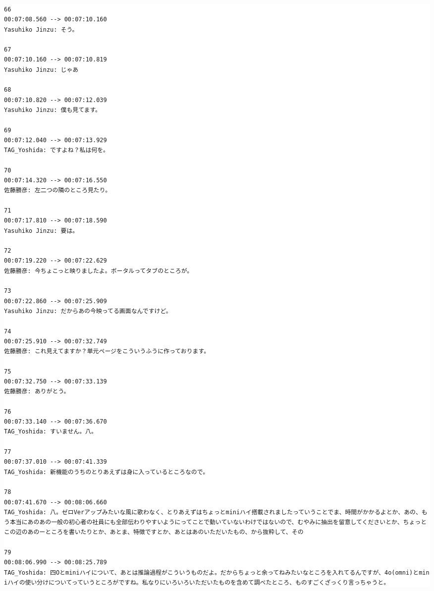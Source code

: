     66
    00:07:08.560 --> 00:07:10.160
    Yasuhiko Jinzu: そう。
    
    67
    00:07:10.160 --> 00:07:10.819
    Yasuhiko Jinzu: じゃあ
    
    68
    00:07:10.820 --> 00:07:12.039
    Yasuhiko Jinzu: 僕も見てます。
    
    69
    00:07:12.040 --> 00:07:13.929
    TAG_Yoshida: ですよね？私は何を。
    
    70
    00:07:14.320 --> 00:07:16.550
    佐藤勝彦: 左二つの隣のところ見たり。
    
    71
    00:07:17.810 --> 00:07:18.590
    Yasuhiko Jinzu: 要は。
    
    72
    00:07:19.220 --> 00:07:22.629
    佐藤勝彦: 今ちょこっと映りましたよ。ポータルってタブのところが。
    
    73
    00:07:22.860 --> 00:07:25.909
    Yasuhiko Jinzu: だからあの今映ってる画面なんですけど。
    
    74
    00:07:25.910 --> 00:07:32.749
    佐藤勝彦: これ見えてますか？単元ページをこういうふうに作っております。
    
    75
    00:07:32.750 --> 00:07:33.139
    佐藤勝彦: ありがとう。
    
    76
    00:07:33.140 --> 00:07:36.670
    TAG_Yoshida: すいません。八。
    
    77
    00:07:37.010 --> 00:07:41.339
    TAG_Yoshida: 新機能のうちのとりあえずは身に入っているところなので。
    
    78
    00:07:41.670 --> 00:08:06.660
    TAG_Yoshida: 八。ゼロVerアップみたいな風に歌わなく、とりあえずはちょっとminiハイ搭載されましたっていうことでま、時間がかかるよとか、あの、もう本当にあのあの一般の初心者の社員にも全部伝わりやすいようにってことで動いていないわけではないので、むやみに抽出を留意してくださいとか、ちょっとこの辺のあのーところを書いたりとか、あとま、特徴ですとか、あとはあのいただいたもの、から抜粋して、その
    
    79
    00:08:06.990 --> 00:08:25.789
    TAG_Yoshida: 四Oとminiハイについて、あとは推論過程がこういうものだよ。だからちょっと余ってねみたいなところを入れてるんですが、4o(omni)とminiハイの使い分けについてっていうところがですね。私なりにいろいろいただいたものを含めて調べたところ、ものすごくざっくり言っちゃうと。
    